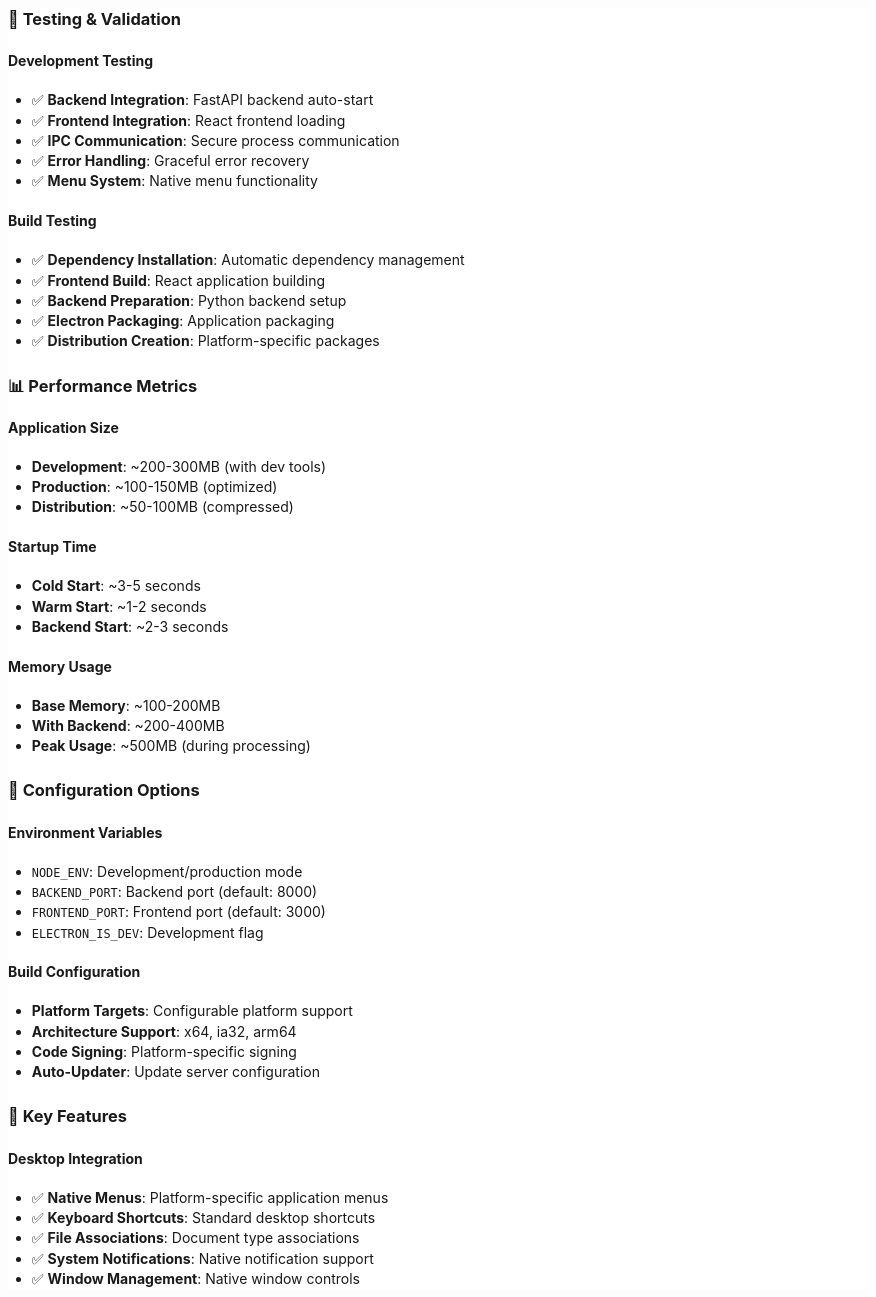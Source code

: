### 🧪 **Testing & Validation**

#### **Development Testing**
- ✅ **Backend Integration**: FastAPI backend auto-start
- ✅ **Frontend Integration**: React frontend loading
- ✅ **IPC Communication**: Secure process communication
- ✅ **Error Handling**: Graceful error recovery
- ✅ **Menu System**: Native menu functionality

#### **Build Testing**
- ✅ **Dependency Installation**: Automatic dependency management
- ✅ **Frontend Build**: React application building
- ✅ **Backend Preparation**: Python backend setup
- ✅ **Electron Packaging**: Application packaging
- ✅ **Distribution Creation**: Platform-specific packages

### 📊 **Performance Metrics**

#### **Application Size**
- **Development**: ~200-300MB (with dev tools)
- **Production**: ~100-150MB (optimized)
- **Distribution**: ~50-100MB (compressed)

#### **Startup Time**
- **Cold Start**: ~3-5 seconds
- **Warm Start**: ~1-2 seconds
- **Backend Start**: ~2-3 seconds

#### **Memory Usage**
- **Base Memory**: ~100-200MB
- **With Backend**: ~200-400MB
- **Peak Usage**: ~500MB (during processing)

### 🔧 **Configuration Options**

#### **Environment Variables**
- `NODE_ENV`: Development/production mode
- `BACKEND_PORT`: Backend port (default: 8000)
- `FRONTEND_PORT`: Frontend port (default: 3000)
- `ELECTRON_IS_DEV`: Development flag

#### **Build Configuration**
- **Platform Targets**: Configurable platform support
- **Architecture Support**: x64, ia32, arm64
- **Code Signing**: Platform-specific signing
- **Auto-Updater**: Update server configuration

### 🎯 **Key Features**

#### **Desktop Integration**
- ✅ **Native Menus**: Platform-specific application menus
- ✅ **Keyboard Shortcuts**: Standard desktop shortcuts
- ✅ **File Associations**: Document type associations
- ✅ **System Notifications**: Native notification support
- ✅ **Window Management**: Native window controls
